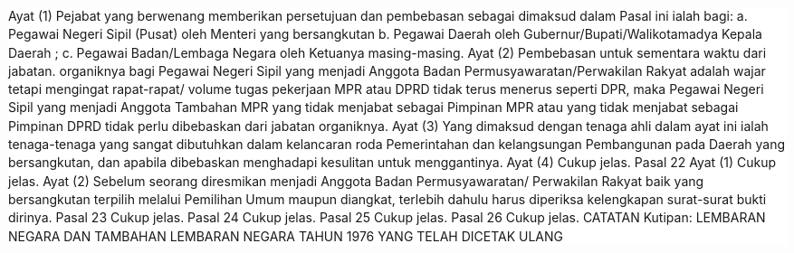 Ayat (1) Pejabat yang berwenang memberikan persetujuan dan pembebasan sebagai dimaksud dalam Pasal ini ialah bagi:
a. Pegawai Negeri Sipil (Pusat) oleh Menteri yang bersangkutan b. Pegawai Daerah oleh Gubernur/Bupati/Walikotamadya Kepala Daerah ;
c. Pegawai Badan/Lembaga Negara oleh Ketuanya masing-masing. Ayat (2) Pembebasan untuk sementara waktu dari jabatan. organiknya bagi Pegawai Negeri Sipil yang menjadi Anggota Badan Permusyawaratan/Perwakilan Rakyat adalah wajar tetapi mengingat rapat-rapat/ volume tugas pekerjaan MPR atau DPRD tidak terus menerus seperti DPR, maka Pegawai Negeri Sipil yang menjadi Anggota Tambahan MPR yang tidak menjabat sebagai Pimpinan MPR atau yang tidak menjabat sebagai Pimpinan DPRD tidak perlu dibebaskan dari jabatan organiknya. Ayat (3) Yang dimaksud dengan tenaga ahli dalam ayat ini ialah tenaga-tenaga yang sangat dibutuhkan dalam kelancaran roda Pemerintahan dan kelangsungan Pembangunan pada Daerah yang bersangkutan, dan apabila dibebaskan menghadapi kesulitan untuk menggantinya. Ayat (4) Cukup jelas.
Pasal 22
Ayat (1) Cukup jelas. Ayat (2) Sebelum seorang diresmikan menjadi Anggota Badan Permusyawaratan/ Perwakilan Rakyat baik yang bersangkutan terpilih melalui Pemilihan Umum maupun diangkat, terlebih dahulu harus diperiksa kelengkapan surat-surat bukti dirinya.
Pasal 23
Cukup jelas.
Pasal 24
Cukup jelas.
Pasal 25
Cukup jelas.
Pasal 26
Cukup jelas. CATATAN Kutipan: LEMBARAN NEGARA DAN TAMBAHAN LEMBARAN NEGARA TAHUN 1976 YANG TELAH DICETAK ULANG